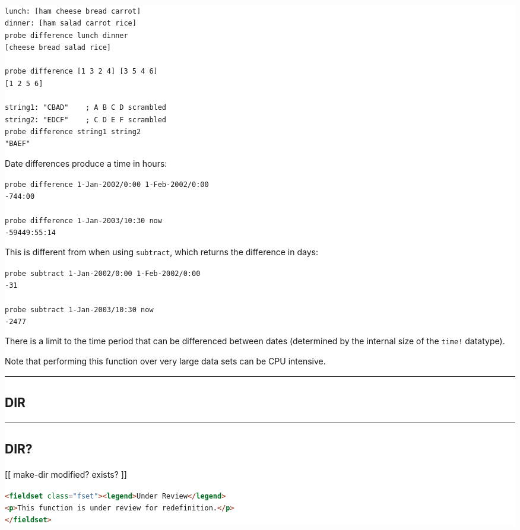 
```rebol
lunch: [ham cheese bread carrot]
dinner: [ham salad carrot rice]
probe difference lunch dinner
[cheese bread salad rice]

probe difference [1 3 2 4] [3 5 4 6]
[1 2 5 6]

string1: "CBAD"    ; A B C D scrambled
string2: "EDCF"    ; C D E F scrambled
probe difference string1 string2
"BAEF"
```

Date differences produce a time in hours:


```rebol
probe difference 1-Jan-2002/0:00 1-Feb-2002/0:00
-744:00

probe difference 1-Jan-2003/10:30 now
-59449:55:14
```

This is different from when using `subtract`, which returns the difference in days:


```rebol
probe subtract 1-Jan-2002/0:00 1-Feb-2002/0:00
-31

probe subtract 1-Jan-2003/10:30 now
-2477
```

There is a limit to the time period that can be differenced between dates (determined by the internal size of the `time!` datatype).

Note that performing this function over very large data sets can be CPU intensive.

------------------------------------------------------------------
## DIR
------------------------------------------------------------------
## DIR?
[[ make-dir modified? exists? ]]

```html
<fieldset class="fset"><legend>Under Review</legend>
<p>This function is under review for redefinition.</p>
</fieldset>
```
